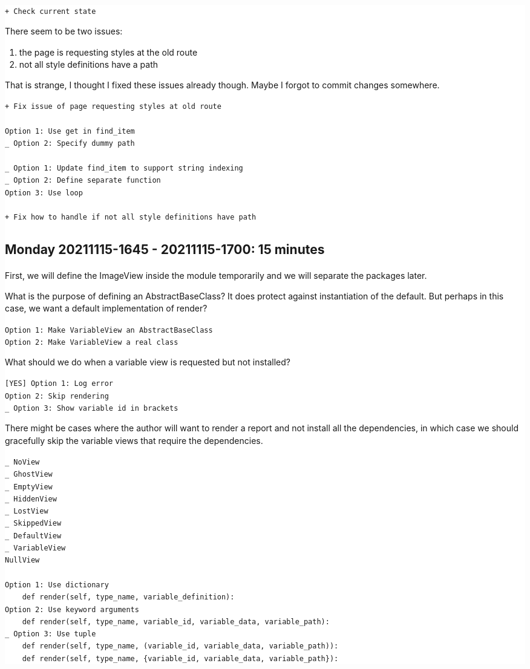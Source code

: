     + Check current state

There seem to be two issues:

1. the page is requesting styles at the old route
2. not all style definitions have a path

That is strange, I thought I fixed these issues already though. Maybe I forgot to commit changes somewhere.

    + Fix issue of page requesting styles at old route

    Option 1: Use get in find_item
    _ Option 2: Specify dummy path

    _ Option 1: Update find_item to support string indexing
    _ Option 2: Define separate function
    Option 3: Use loop

    + Fix how to handle if not all style definitions have path

## Monday 20211115-1645 - 20211115-1700: 15 minutes

First, we will define the ImageView inside the module temporarily and we will separate the packages later.

What is the purpose of defining an AbstractBaseClass? It does protect against instantiation of the default. But perhaps in this case, we want a default implementation of render?

    Option 1: Make VariableView an AbstractBaseClass
    Option 2: Make VariableView a real class

What should we do when a variable view is requested but not installed?

    [YES] Option 1: Log error
    Option 2: Skip rendering
    _ Option 3: Show variable id in brackets

There might be cases where the author will want to render a report and not install all the dependencies, in which case we should gracefully skip the variable views that require the dependencies.

    _ NoView
    _ GhostView
    _ EmptyView
    _ HiddenView
    _ LostView
    _ SkippedView
    _ DefaultView
    _ VariableView
    NullView

    Option 1: Use dictionary
        def render(self, type_name, variable_definition):
    Option 2: Use keyword arguments
        def render(self, type_name, variable_id, variable_data, variable_path):
    _ Option 3: Use tuple
        def render(self, type_name, (variable_id, variable_data, variable_path)):
        def render(self, type_name, {variable_id, variable_data, variable_path}):
